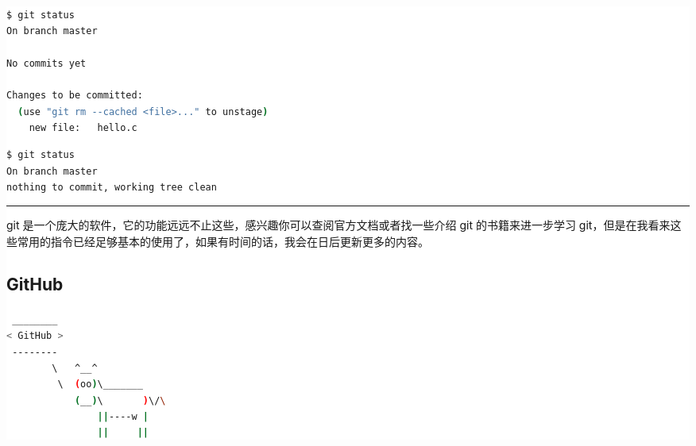 
```bash
$ git status
On branch master

No commits yet

Changes to be committed:
  (use "git rm --cached <file>..." to unstage)
	new file:   hello.c
```

```bash
$ git status
On branch master
nothing to commit, working tree clean
```

---

git 是一个庞大的软件，它的功能远远不止这些，感兴趣你可以查阅官方文档或者找一些介绍 git 的书籍来进一步学习 git，但是在我看来这些常用的指令已经足够基本的使用了，如果有时间的话，我会在日后更新更多的内容。

## GitHub

```bash
 ________
< GitHub >
 --------
        \   ^__^
         \  (oo)\_______
            (__)\       )\/\
                ||----w |
                ||     ||
```


